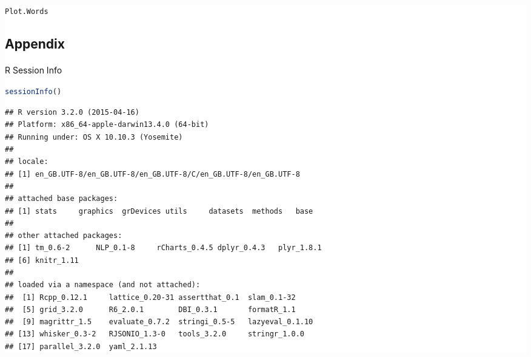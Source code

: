 
```r
Plot.Words
```

## Appendix

R Session Info


```r
sessionInfo()
```

```
## R version 3.2.0 (2015-04-16)
## Platform: x86_64-apple-darwin13.4.0 (64-bit)
## Running under: OS X 10.10.3 (Yosemite)
## 
## locale:
## [1] en_GB.UTF-8/en_GB.UTF-8/en_GB.UTF-8/C/en_GB.UTF-8/en_GB.UTF-8
## 
## attached base packages:
## [1] stats     graphics  grDevices utils     datasets  methods   base     
## 
## other attached packages:
## [1] tm_0.6-2      NLP_0.1-8     rCharts_0.4.5 dplyr_0.4.3   plyr_1.8.1   
## [6] knitr_1.11   
## 
## loaded via a namespace (and not attached):
##  [1] Rcpp_0.12.1     lattice_0.20-31 assertthat_0.1  slam_0.1-32    
##  [5] grid_3.2.0      R6_2.0.1        DBI_0.3.1       formatR_1.1    
##  [9] magrittr_1.5    evaluate_0.7.2  stringi_0.5-5   lazyeval_0.1.10
## [13] whisker_0.3-2   RJSONIO_1.3-0   tools_3.2.0     stringr_1.0.0  
## [17] parallel_3.2.0  yaml_2.1.13
```
